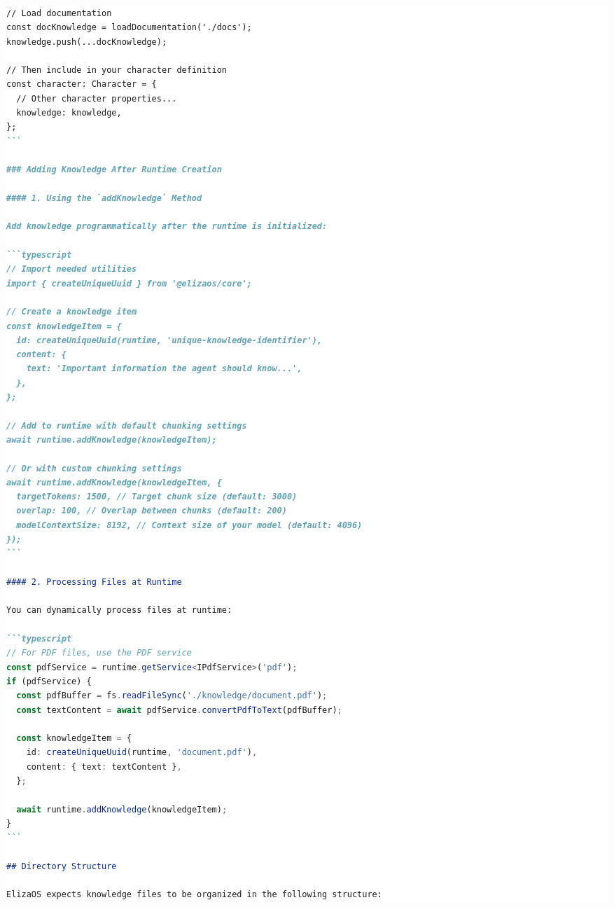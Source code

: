 ````markdown
// Load documentation
const docKnowledge = loadDocumentation('./docs');
knowledge.push(...docKnowledge);

// Then include in your character definition
const character: Character = {
  // Other character properties...
  knowledge: knowledge,
};
```

### Adding Knowledge After Runtime Creation

#### 1. Using the `addKnowledge` Method

Add knowledge programmatically after the runtime is initialized:

```typescript
// Import needed utilities
import { createUniqueUuid } from '@elizaos/core';

// Create a knowledge item
const knowledgeItem = {
  id: createUniqueUuid(runtime, 'unique-knowledge-identifier'),
  content: {
    text: 'Important information the agent should know...',
  },
};

// Add to runtime with default chunking settings
await runtime.addKnowledge(knowledgeItem);

// Or with custom chunking settings
await runtime.addKnowledge(knowledgeItem, {
  targetTokens: 1500, // Target chunk size (default: 3000)
  overlap: 100, // Overlap between chunks (default: 200)
  modelContextSize: 8192, // Context size of your model (default: 4096)
});
```

#### 2. Processing Files at Runtime

You can dynamically process files at runtime:

```typescript
// For PDF files, use the PDF service
const pdfService = runtime.getService<IPdfService>('pdf');
if (pdfService) {
  const pdfBuffer = fs.readFileSync('./knowledge/document.pdf');
  const textContent = await pdfService.convertPdfToText(pdfBuffer);

  const knowledgeItem = {
    id: createUniqueUuid(runtime, 'document.pdf'),
    content: { text: textContent },
  };

  await runtime.addKnowledge(knowledgeItem);
}
```

## Directory Structure

ElizaOS expects knowledge files to be organized in the following structure:

````